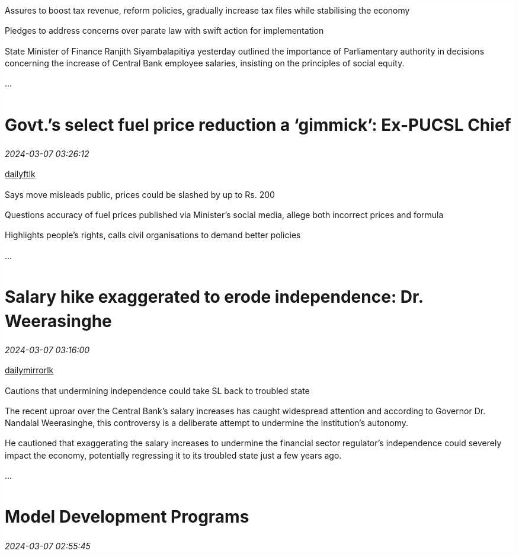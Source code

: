 Assures to boost tax revenue, reform policies, gradually increase tax files while stabilising the economy

Pledges to address concerns over parate law with swift action for implementation

State Minister of Finance Ranjith Siyambalapitiya yesterday outlined the importance of Parliamentary authority in decisions concerning the increase of Central Bank employee salaries, insisting on the principles of social equity.

...



# Govt.’s select fuel price reduction a ‘gimmick’: Ex-PUCSL Chief

*2024-03-07 03:26:12*

[dailyftlk](https://www.ft.lk/news/Govt-s-select-fuel-price-reduction-a-gimmick-Ex-PUCSL-Chief/56-759257)

Says move misleads public, prices could be slashed by up to Rs. 200

Questions accuracy of fuel prices published via Minister’s social media, allege both incorrect prices and formula

Highlights people’s rights, calls civil organisations to demand better policies

...



# Salary hike exaggerated to erode independence: Dr. Weerasinghe

*2024-03-07 03:16:00*

[dailymirrorlk](https://www.dailymirror.lk/top-story/Salary-hike-exaggerated-to-erode-independence-Dr-Weerasinghe/155-278392)

Cautions that undermining independence could take SL back to troubled state

The recent uproar over the Central Bank’s salary increases has caught widespread attention and according to Governor Dr. Nandalal Weerasinghe, this controversy is a deliberate attempt to undermine the institution’s autonomy.

He cautioned that exaggerating the salary increases to undermine the financial sector regulator’s independence could severely impact the economy, potentially regressing it to its troubled state just a few years ago.

...



# Model Development Programs

*2024-03-07 02:55:45*

